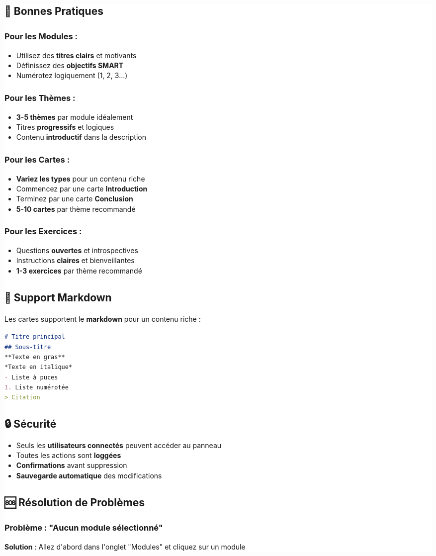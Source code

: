 ## 🎨 Bonnes Pratiques

### Pour les Modules :
- Utilisez des **titres clairs** et motivants
- Définissez des **objectifs SMART**
- Numérotez logiquement (1, 2, 3...)

### Pour les Thèmes :
- **3-5 thèmes** par module idéalement
- Titres **progressifs** et logiques
- Contenu **introductif** dans la description

### Pour les Cartes :
- **Variez les types** pour un contenu riche
- Commencez par une carte **Introduction**
- Terminez par une carte **Conclusion**
- **5-10 cartes** par thème recommandé

### Pour les Exercices :
- Questions **ouvertes** et introspectives
- Instructions **claires** et bienveillantes
- **1-3 exercices** par thème recommandé

## 📖 Support Markdown

Les cartes supportent le **markdown** pour un contenu riche :

```markdown
# Titre principal
## Sous-titre
**Texte en gras**
*Texte en italique*
- Liste à puces
1. Liste numérotée
> Citation
```

## 🔒 Sécurité

- Seuls les **utilisateurs connectés** peuvent accéder au panneau
- Toutes les actions sont **loggées**
- **Confirmations** avant suppression
- **Sauvegarde automatique** des modifications

## 🆘 Résolution de Problèmes

### Problème : "Aucun module sélectionné"
**Solution** : Allez d'abord dans l'onglet "Modules" et cliquez sur un module
